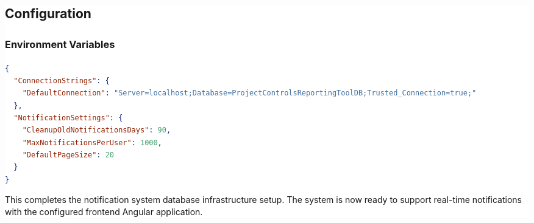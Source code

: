 ## Configuration

### Environment Variables

```json
{
  "ConnectionStrings": {
    "DefaultConnection": "Server=localhost;Database=ProjectControlsReportingToolDB;Trusted_Connection=true;"
  },
  "NotificationSettings": {
    "CleanupOldNotificationsDays": 90,
    "MaxNotificationsPerUser": 1000,
    "DefaultPageSize": 20
  }
}
```

This completes the notification system database infrastructure setup. The system is now ready to support real-time notifications with the configured frontend Angular application.
